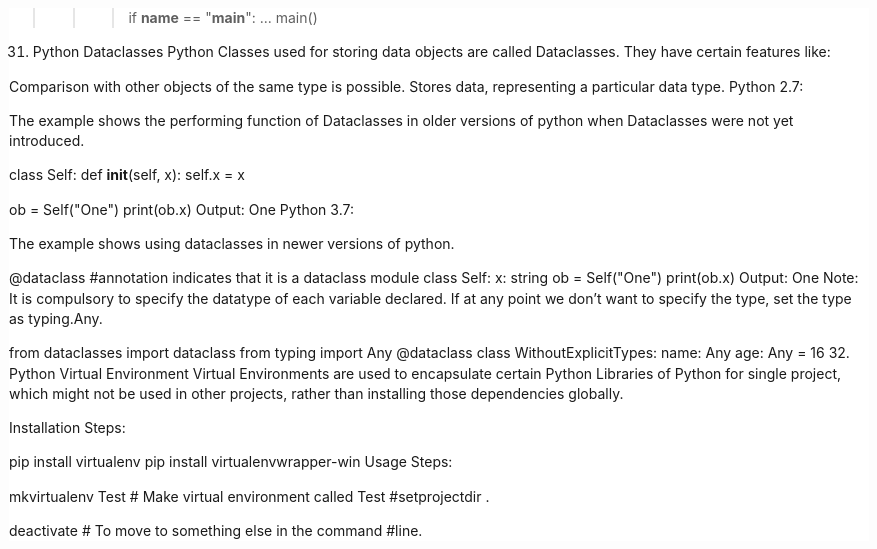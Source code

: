 >>> if __name__ == "__main__":
...     main()
31. Python Dataclasses
Python Classes used for storing data objects are called Dataclasses. They have certain features like:

Comparison with other objects of the same type is possible.
Stores data, representing a particular data type.
Python 2.7:

The example shows the performing function of Dataclasses in older versions of python when Dataclasses were not yet introduced.

class Self:
   def __init__(self, x):
       self.x = x
   
ob = Self("One")
print(ob.x)
Output:
One
Python 3.7:

The example shows using dataclasses in newer versions of python.

@dataclass #annotation indicates that it is a dataclass module
class Self:
   x: string
ob = Self("One")
print(ob.x)
Output:
One
Note: It is compulsory to specify the datatype of each variable declared. If at any point we don’t want to specify the type, set the type as typing.Any.

from dataclasses import dataclass
from typing import Any
@dataclass
class WithoutExplicitTypes:
  name: Any
  age: Any = 16
32. Python Virtual Environment
Virtual Environments are used to encapsulate certain Python Libraries of Python for single project, which might not be used in other projects, rather than installing those dependencies globally.

Installation Steps:

pip install virtualenv
pip install virtualenvwrapper-win
Usage Steps:

mkvirtualenv Test # Make virtual environment called Test
#setprojectdir .

deactivate # To move to something else in the command #line.
